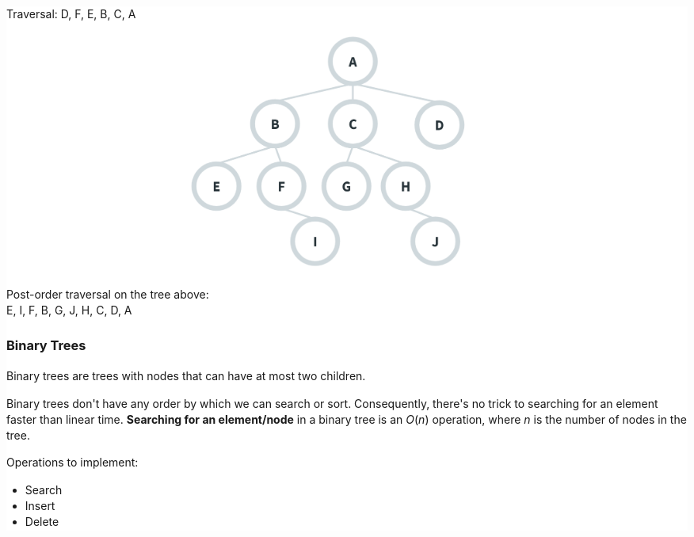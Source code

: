 </div>

Traversal: D, F, E, B, C, A

<div align="center">
   <img height="300" src="img/tree-diagram-example.png">
</div>

Post-order traversal on the tree above:  
E, I, F, B, G, J, H, C, D, A

### Binary Trees

Binary trees are trees with nodes that can have at most two children. 


Binary trees don't have any order by which we can search or sort. Consequently, there's no trick to searching for an element faster than linear time. **Searching for an element/node** in a binary tree is an $O(n)$ operation, where $n$ is the number of nodes in the tree.

Operations to implement: 
- Search
- Insert
- Delete
